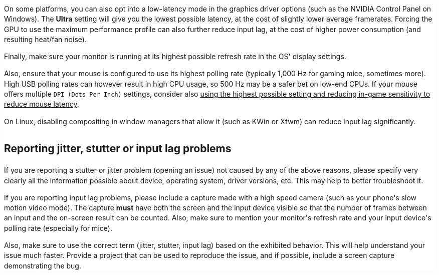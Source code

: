 On some platforms, you can also opt into a low-latency mode in the
graphics driver options (such as the NVIDIA Control Panel on Windows).
The **Ultra** setting will give you the lowest possible latency, at the
cost of slightly lower average framerates. Forcing the GPU to use the
maximum performance profile can also further reduce input lag, at the
cost of higher power consumption (and resulting heat/fan noise).

Finally, make sure your monitor is running at its highest possible
refresh rate in the OS' display settings.

Also, ensure that your mouse is configured to use its highest polling
rate (typically 1,000 Hz for gaming mice, sometimes more). High USB
polling rates can however result in high CPU usage, so 500 Hz may be a
safer bet on low-end CPUs. If your mouse offers multiple
`DPI (Dots Per Inch)` settings, consider also [using the highest
possible setting and reducing in-game sensitivity to reduce mouse
latency](https://www.youtube.com/watch?v=6AoRfv9W110).

On Linux, disabling compositing in window managers that allow it (such
as KWin or Xfwm) can reduce input lag significantly.

## Reporting jitter, stutter or input lag problems

If you are reporting a stutter or jitter problem (opening an issue) not
caused by any of the above reasons, please specify very clearly all the
information possible about device, operating system, driver versions,
etc. This may help to better troubleshoot it.

If you are reporting input lag problems, please include a capture made
with a high speed camera (such as your phone's slow motion video mode).
The capture **must** have both the screen and the input device visible
so that the number of frames between an input and the on-screen result
can be counted. Also, make sure to mention your monitor's refresh rate
and your input device's polling rate (especially for mice).

Also, make sure to use the correct term (jitter, stutter, input lag)
based on the exhibited behavior. This will help understand your issue
much faster. Provide a project that can be used to reproduce the issue,
and if possible, include a screen capture demonstrating the bug.
